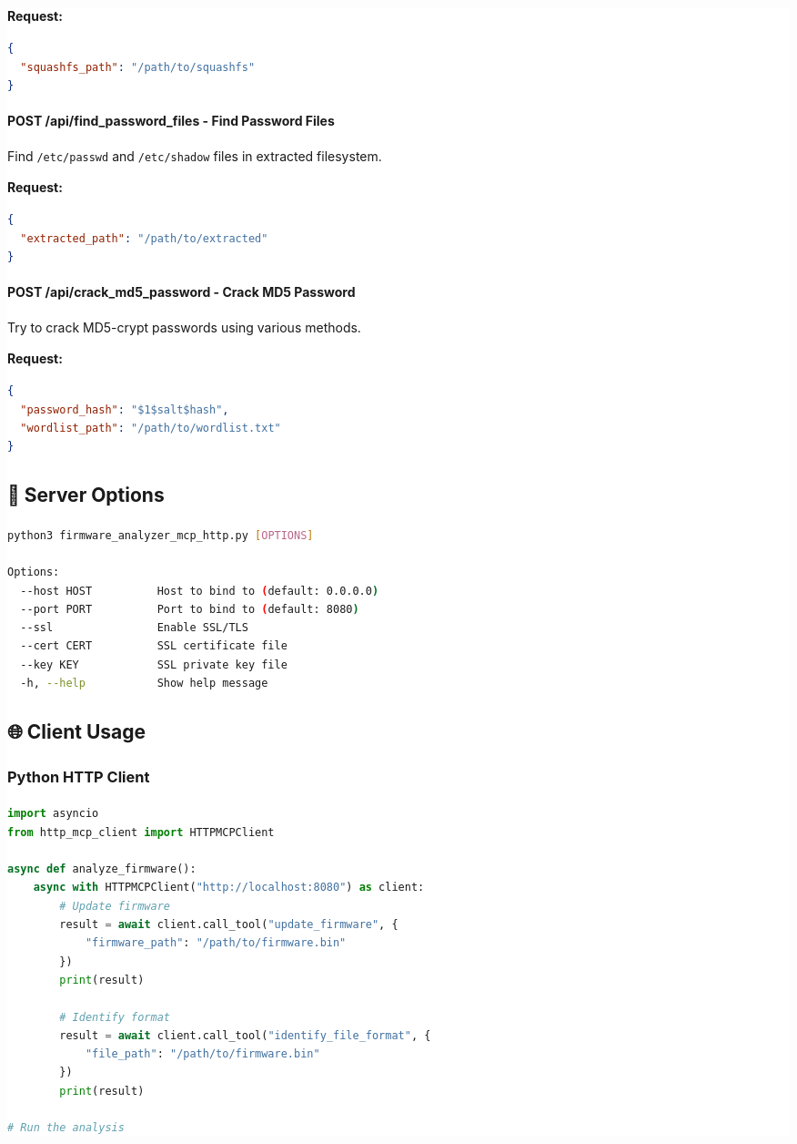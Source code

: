 **Request:**
```json
{
  "squashfs_path": "/path/to/squashfs"
}
```

#### **POST /api/find_password_files** - Find Password Files
Find `/etc/passwd` and `/etc/shadow` files in extracted filesystem.

**Request:**
```json
{
  "extracted_path": "/path/to/extracted"
}
```

#### **POST /api/crack_md5_password** - Crack MD5 Password
Try to crack MD5-crypt passwords using various methods.

**Request:**
```json
{
  "password_hash": "$1$salt$hash",
  "wordlist_path": "/path/to/wordlist.txt"
}
```

## 🔧 **Server Options**

```bash
python3 firmware_analyzer_mcp_http.py [OPTIONS]

Options:
  --host HOST          Host to bind to (default: 0.0.0.0)
  --port PORT          Port to bind to (default: 8080)
  --ssl                Enable SSL/TLS
  --cert CERT          SSL certificate file
  --key KEY            SSL private key file
  -h, --help           Show help message
```

## 🌐 **Client Usage**

### **Python HTTP Client**

```python
import asyncio
from http_mcp_client import HTTPMCPClient

async def analyze_firmware():
    async with HTTPMCPClient("http://localhost:8080") as client:
        # Update firmware
        result = await client.call_tool("update_firmware", {
            "firmware_path": "/path/to/firmware.bin"
        })
        print(result)
        
        # Identify format
        result = await client.call_tool("identify_file_format", {
            "file_path": "/path/to/firmware.bin"
        })
        print(result)

# Run the analysis
```